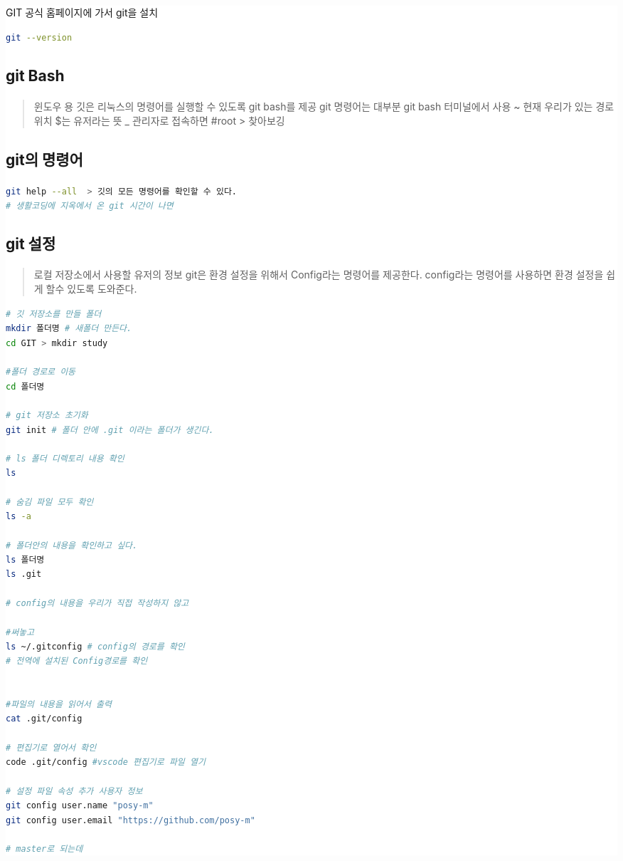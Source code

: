 GIT 공식 홈페이지에 가서 git을 설치

```sh
git --version
```

## git Bash

> 윈도우 용 깃은 리눅스의 명령어를 실행할 수 있도록 git bash를 제공
> git 명령어는 대부분 git bash 터미널에서 사용
> ~ 현재 우리가 있는 경로 위치
> $는 유저라는 뜻 \_ 관리자로 접속하면 #root > 찾아보깅

## git의 명령어

```sh
git help --all  > 깃의 모든 명령어를 확인할 수 있다.
# 생활코딩에 지옥에서 온 git 시간이 나면
```

## git 설정

> 로컬 저장소에서 사용할 유저의 정보
> git은 환경 설정을 위해서 Config라는 명령어를 제공한다.
> config라는 명령어를 사용하면 환경 설정을 쉽게 할수 있도록 도와준다.

```sh
# 깃 저장소를 만들 폴더
mkdir 폴더명 # 새폴더 만든다.
cd GIT > mkdir study

#폴더 경로로 이동
cd 폴더명

# git 저장소 초기화
git init # 폴더 안에 .git 이라는 폴더가 생긴다.

# ls 폴더 디렉토리 내용 확인
ls

# 숨김 파일 모두 확인
ls -a

# 폴더안의 내용을 확인하고 싶다.
ls 폴더명
ls .git

# config의 내용을 우리가 직접 작성하지 않고

#써놓고
ls ~/.gitconfig # config의 경로를 확인
# 전역에 설치된 Config경로를 확인


#파일의 내용을 읽어서 출력
cat .git/config

# 편집기로 열어서 확인
code .git/config #vscode 편집기로 파일 열기

# 설정 파일 속성 추가 사용자 정보
git config user.name "posy-m"
git config user.email "https://github.com/posy-m"

# master로 되는데
```